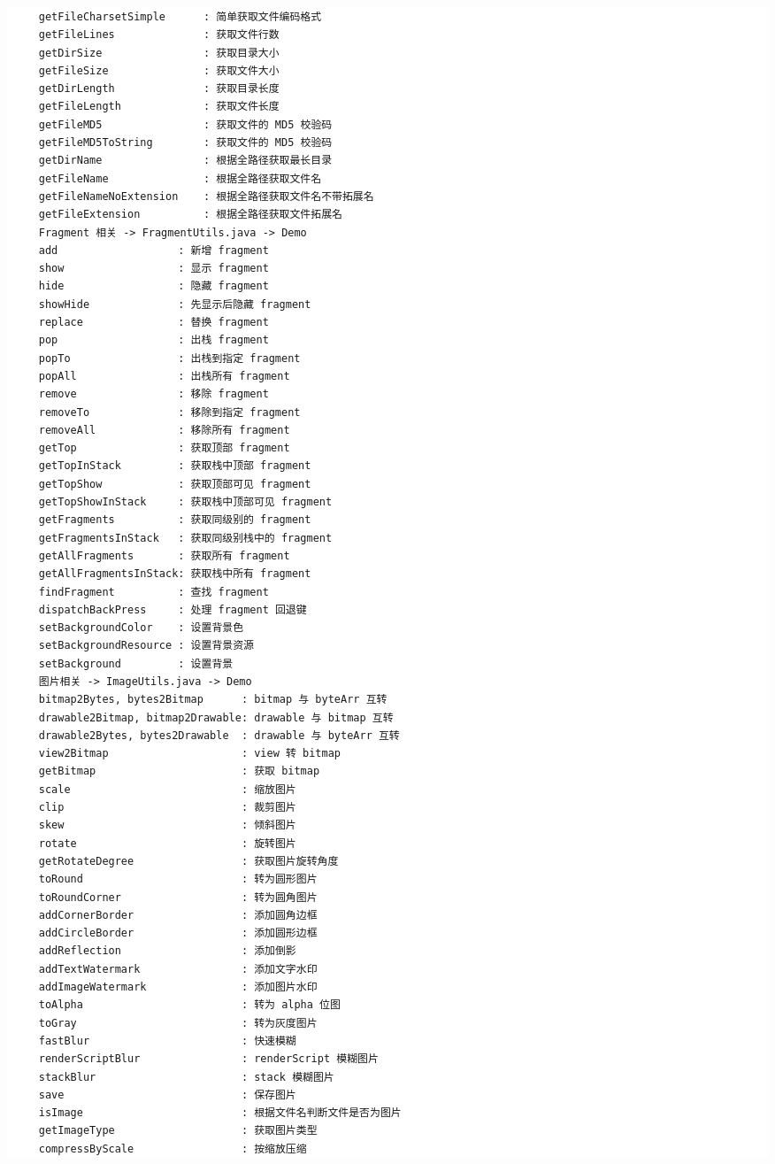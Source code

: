          getFileCharsetSimple      : 简单获取文件编码格式
         getFileLines              : 获取文件行数
         getDirSize                : 获取目录大小
         getFileSize               : 获取文件大小
         getDirLength              : 获取目录长度
         getFileLength             : 获取文件长度
         getFileMD5                : 获取文件的 MD5 校验码
         getFileMD5ToString        : 获取文件的 MD5 校验码
         getDirName                : 根据全路径获取最长目录
         getFileName               : 根据全路径获取文件名
         getFileNameNoExtension    : 根据全路径获取文件名不带拓展名
         getFileExtension          : 根据全路径获取文件拓展名
         Fragment 相关 -> FragmentUtils.java -> Demo
         add                   : 新增 fragment
         show                  : 显示 fragment
         hide                  : 隐藏 fragment
         showHide              : 先显示后隐藏 fragment
         replace               : 替换 fragment
         pop                   : 出栈 fragment
         popTo                 : 出栈到指定 fragment
         popAll                : 出栈所有 fragment
         remove                : 移除 fragment
         removeTo              : 移除到指定 fragment
         removeAll             : 移除所有 fragment
         getTop                : 获取顶部 fragment
         getTopInStack         : 获取栈中顶部 fragment
         getTopShow            : 获取顶部可见 fragment
         getTopShowInStack     : 获取栈中顶部可见 fragment
         getFragments          : 获取同级别的 fragment
         getFragmentsInStack   : 获取同级别栈中的 fragment
         getAllFragments       : 获取所有 fragment
         getAllFragmentsInStack: 获取栈中所有 fragment
         findFragment          : 查找 fragment
         dispatchBackPress     : 处理 fragment 回退键
         setBackgroundColor    : 设置背景色
         setBackgroundResource : 设置背景资源
         setBackground         : 设置背景
         图片相关 -> ImageUtils.java -> Demo
         bitmap2Bytes, bytes2Bitmap      : bitmap 与 byteArr 互转
         drawable2Bitmap, bitmap2Drawable: drawable 与 bitmap 互转
         drawable2Bytes, bytes2Drawable  : drawable 与 byteArr 互转
         view2Bitmap                     : view 转 bitmap
         getBitmap                       : 获取 bitmap
         scale                           : 缩放图片
         clip                            : 裁剪图片
         skew                            : 倾斜图片
         rotate                          : 旋转图片
         getRotateDegree                 : 获取图片旋转角度
         toRound                         : 转为圆形图片
         toRoundCorner                   : 转为圆角图片
         addCornerBorder                 : 添加圆角边框
         addCircleBorder                 : 添加圆形边框
         addReflection                   : 添加倒影
         addTextWatermark                : 添加文字水印
         addImageWatermark               : 添加图片水印
         toAlpha                         : 转为 alpha 位图
         toGray                          : 转为灰度图片
         fastBlur                        : 快速模糊
         renderScriptBlur                : renderScript 模糊图片
         stackBlur                       : stack 模糊图片
         save                            : 保存图片
         isImage                         : 根据文件名判断文件是否为图片
         getImageType                    : 获取图片类型
         compressByScale                 : 按缩放压缩
